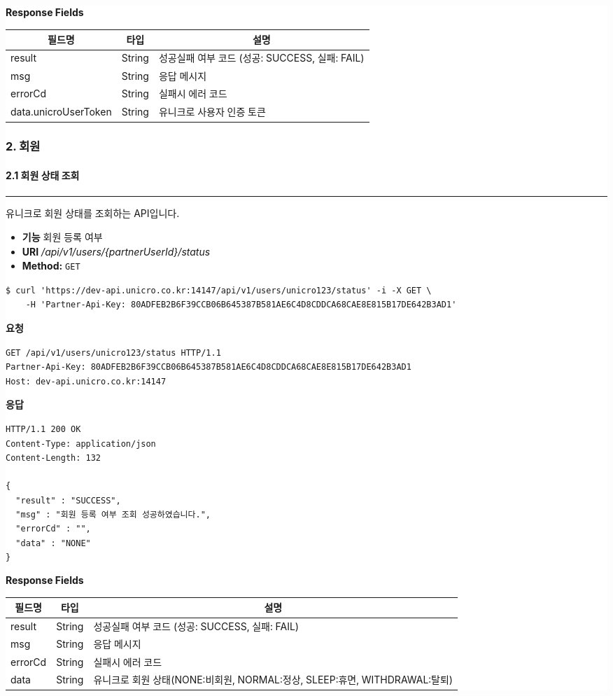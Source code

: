```
```

**Response Fields**

| 필드명                  | 타입     | 설명                                 |
| -------------------- | ------ | ---------------------------------- |
| result               | String | 성공실패 여부 코드 (성공: SUCCESS, 실패: FAIL) |
| msg                  | String | 응답 메시지                             |
| errorCd              | String | 실패시 에러 코드                          |
| data.unicroUserToken | String | 유니크로 사용자 인증 토큰                     |

### 2. 회원 <a href="#_2_" id="_2_"></a>

#### 2.1 회원 상태 조회 <a href="#_2_1_-_-_" id="_2_1_-_-_"></a>

***

유니크로 회원 상태를 조회하는 API입니다.

* **기능** 회원 등록 여부
* **URI** _/api/v1/users/{partnerUserId}/status_
* **Method:** `GET`

```
$ curl 'https://dev-api.unicro.co.kr:14147/api/v1/users/unicro123/status' -i -X GET \
    -H 'Partner-Api-Key: 80ADFEB2B6F39CCB06B645387B581AE6C4D8CDDCA68CAE8E815B17DE642B3AD1'
```

**요청**

```
GET /api/v1/users/unicro123/status HTTP/1.1
Partner-Api-Key: 80ADFEB2B6F39CCB06B645387B581AE6C4D8CDDCA68CAE8E815B17DE642B3AD1
Host: dev-api.unicro.co.kr:14147
```

**응답**

```
HTTP/1.1 200 OK
Content-Type: application/json
Content-Length: 132

{
  "result" : "SUCCESS",
  "msg" : "회원 등록 여부 조회 성공하였습니다.",
  "errorCd" : "",
  "data" : "NONE"
}
```

**Response Fields**

| 필드명     | 타입     | 설명                                                       |
| ------- | ------ | -------------------------------------------------------- |
| result  | String | 성공실패 여부 코드 (성공: SUCCESS, 실패: FAIL)                       |
| msg     | String | 응답 메시지                                                   |
| errorCd | String | 실패시 에러 코드                                                |
| data    | String | 유니크로 회원 상태(NONE:비회원, NORMAL:정상, SLEEP:휴면, WITHDRAWAL:탈퇴) |
